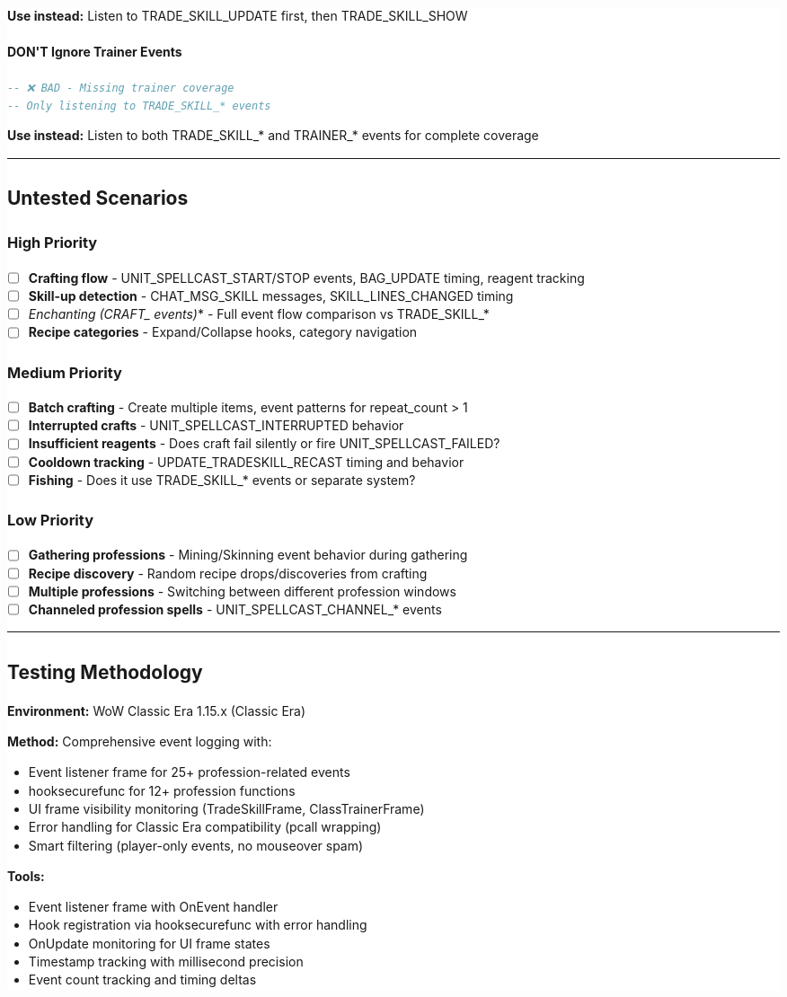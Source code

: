 **Use instead:** Listen to TRADE_SKILL_UPDATE first, then TRADE_SKILL_SHOW

#### DON'T Ignore Trainer Events
```lua
-- ❌ BAD - Missing trainer coverage
-- Only listening to TRADE_SKILL_* events
```

**Use instead:** Listen to both TRADE_SKILL_* and TRAINER_* events for complete coverage

---

## Untested Scenarios

### High Priority
- [ ] **Crafting flow** - UNIT_SPELLCAST_START/STOP events, BAG_UPDATE timing, reagent tracking
- [ ] **Skill-up detection** - CHAT_MSG_SKILL messages, SKILL_LINES_CHANGED timing
- [ ] **Enchanting (CRAFT_* events)** - Full event flow comparison vs TRADE_SKILL_*
- [ ] **Recipe categories** - Expand/Collapse hooks, category navigation

### Medium Priority
- [ ] **Batch crafting** - Create multiple items, event patterns for repeat_count > 1
- [ ] **Interrupted crafts** - UNIT_SPELLCAST_INTERRUPTED behavior
- [ ] **Insufficient reagents** - Does craft fail silently or fire UNIT_SPELLCAST_FAILED?
- [ ] **Cooldown tracking** - UPDATE_TRADESKILL_RECAST timing and behavior
- [ ] **Fishing** - Does it use TRADE_SKILL_* events or separate system?

### Low Priority
- [ ] **Gathering professions** - Mining/Skinning event behavior during gathering
- [ ] **Recipe discovery** - Random recipe drops/discoveries from crafting
- [ ] **Multiple professions** - Switching between different profession windows
- [ ] **Channeled profession spells** - UNIT_SPELLCAST_CHANNEL_* events

---

## Testing Methodology

**Environment:** WoW Classic Era 1.15.x (Classic Era)

**Method:** Comprehensive event logging with:
- Event listener frame for 25+ profession-related events
- hooksecurefunc for 12+ profession functions
- UI frame visibility monitoring (TradeSkillFrame, ClassTrainerFrame)
- Error handling for Classic Era compatibility (pcall wrapping)
- Smart filtering (player-only events, no mouseover spam)

**Tools:**
- Event listener frame with OnEvent handler
- Hook registration via hooksecurefunc with error handling
- OnUpdate monitoring for UI frame states
- Timestamp tracking with millisecond precision
- Event count tracking and timing deltas
